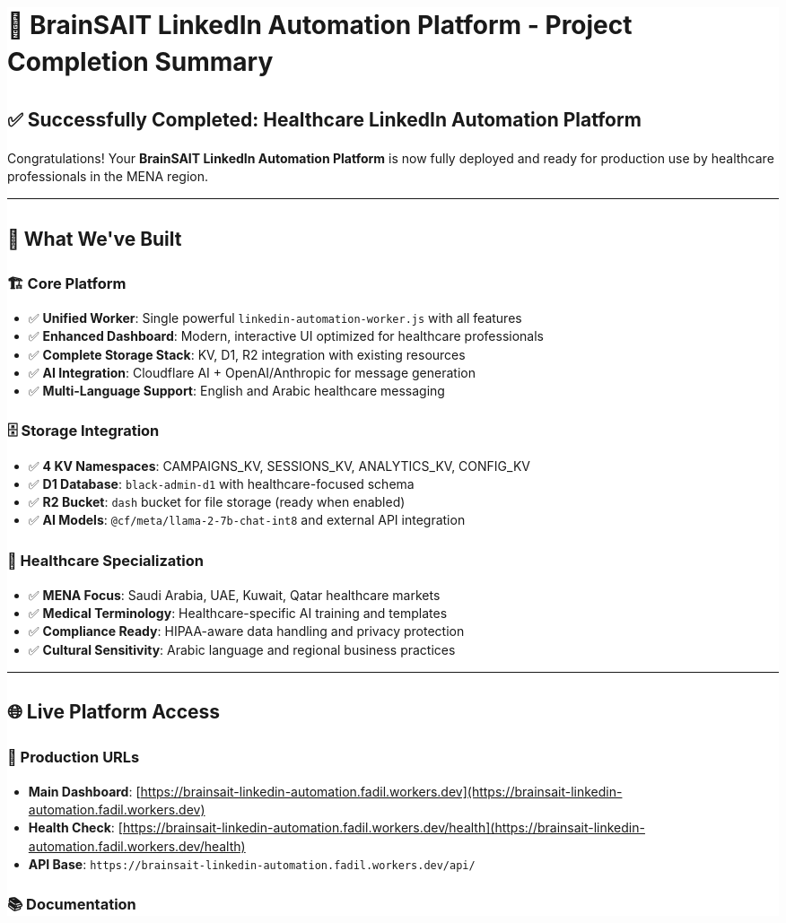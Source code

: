# 🎉 **BrainSAIT LinkedIn Automation Platform - Project Completion Summary**

## ✅ **Successfully Completed: Healthcare LinkedIn Automation Platform**

Congratulations! Your **BrainSAIT LinkedIn Automation Platform** is now fully deployed and ready for production use by healthcare professionals in the MENA region.

---

## 🚀 **What We've Built**

### **🏗️ Core Platform**

- ✅ **Unified Worker**: Single powerful `linkedin-automation-worker.js` with all features
- ✅ **Enhanced Dashboard**: Modern, interactive UI optimized for healthcare professionals
- ✅ **Complete Storage Stack**: KV, D1, R2 integration with existing resources
- ✅ **AI Integration**: Cloudflare AI + OpenAI/Anthropic for message generation
- ✅ **Multi-Language Support**: English and Arabic healthcare messaging

### **🗄️ Storage Integration**

- ✅ **4 KV Namespaces**: CAMPAIGNS_KV, SESSIONS_KV, ANALYTICS_KV, CONFIG_KV
- ✅ **D1 Database**: `black-admin-d1` with healthcare-focused schema
- ✅ **R2 Bucket**: `dash` bucket for file storage (ready when enabled)
- ✅ **AI Models**: `@cf/meta/llama-2-7b-chat-int8` and external API integration

### **💊 Healthcare Specialization**

- ✅ **MENA Focus**: Saudi Arabia, UAE, Kuwait, Qatar healthcare markets
- ✅ **Medical Terminology**: Healthcare-specific AI training and templates
- ✅ **Compliance Ready**: HIPAA-aware data handling and privacy protection
- ✅ **Cultural Sensitivity**: Arabic language and regional business practices

---

## 🌐 **Live Platform Access**

### **🔗 Production URLs**

- **Main Dashboard**: [https://brainsait-linkedin-automation.fadil.workers.dev](https://brainsait-linkedin-automation.fadil.workers.dev)
- **Health Check**: [https://brainsait-linkedin-automation.fadil.workers.dev/health](https://brainsait-linkedin-automation.fadil.workers.dev/health)
- **API Base**: `https://brainsait-linkedin-automation.fadil.workers.dev/api/`

### **📚 Documentation**
